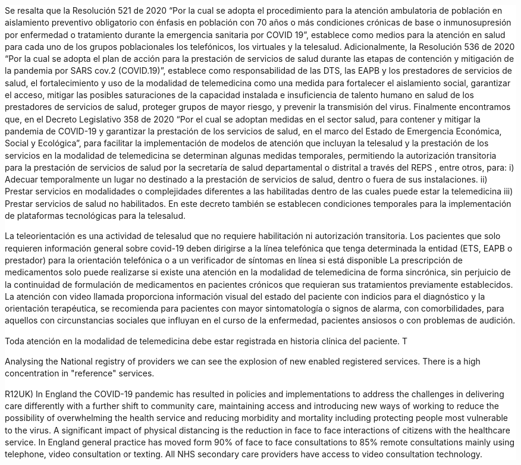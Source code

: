 Se resalta que la Resolución 521 de 2020 “Por la cual se adopta el procedimiento para la atención ambulatoria de población en aislamiento preventivo obligatorio con énfasis en población con 70 años o más condiciones crónicas de base o inmunosupresión por enfermedad o tratamiento durante la emergencia sanitaria por COVID 19”, establece como medios para la atención en salud para cada uno de los grupos poblacionales los telefónicos, los virtuales y la telesalud. Adicionalmente, la Resolución 536 de 2020 “Por la cual se adopta el plan de acción para la prestación de servicios de salud durante las etapas de contención y mitigación de la pandemia por SARS cov.2 (COVID.19)”, establece como responsabilidad de las DTS, las EAPB y los prestadores de servicios de salud, el fortalecimiento y uso de la modalidad de telemedicina como una medida para fortalecer el aislamiento social, garantizar el acceso, mitigar las posibles saturaciones de la capacidad instalada e insuficiencia de talento humano en salud de los prestadores de servicios de salud, proteger grupos de mayor riesgo, y prevenir la transmisión del virus. Finalmente encontramos que, en el Decreto Legislativo 358 de 2020 “Por el cual se adoptan medidas en el sector salud, para contener y mitigar la pandemia de COVID-19 y garantizar la prestación de los servicios de salud, en el marco del Estado de Emergencia Económica, Social y Ecológica”, para facilitar la implementación de modelos de atención que incluyan la telesalud y la prestación de los servicios en la modalidad de telemedicina se determinan algunas medidas temporales, permitiendo la autorización transitoria para la prestación de servicios de salud por la secretaría de salud departamental o distrital a través del REPS , entre otros, para: i) Adecuar temporalmente un lugar no destinado a la prestación de servicios de salud, dentro o fuera de sus instalaciones. ii) Prestar servicios en modalidades o complejidades diferentes a las habilitadas dentro de las cuales puede estar la telemedicina iii) Prestar servicios de salud no habilitados. En este decreto también se establecen condiciones temporales para la implementación de plataformas tecnológicas para la telesalud.

La teleorientación es una actividad de telesalud que no requiere habilitación ni autorización transitoria. Los pacientes que solo requieren información general sobre covid-19 deben dirigirse a la línea telefónica que tenga determinada la entidad (ETS, EAPB o prestador) para la orientación telefónica o a un verificador de síntomas en línea si está disponible La prescripción de medicamentos solo puede realizarse si existe una atención en la modalidad de telemedicina de forma sincrónica, sin perjuicio de la continuidad de formulación de medicamentos en pacientes crónicos que requieran sus tratamientos previamente establecidos. La atención con video llamada proporciona información visual del estado del paciente con indicios para el diagnóstico y la orientación terapéutica, se recomienda para pacientes con mayor sintomatología o signos de alarma, con comorbilidades, para aquellos con circunstancias sociales que influyan en el curso de la enfermedad, pacientes ansiosos o con problemas de audición.

Toda atención en la modalidad de telemedicina debe estar registrada en historia clínica del paciente. T

Analysing the National registry of providers we can see the explosion of new enabled registered services. There is a high concentration in "reference" services.



 

 

 


R12UK)
In England the COVID-19 pandemic has resulted in policies and implementations to address the challenges in delivering care differently with a further shift to community care, maintaining access and introducing new ways of working to reduce the possibility of overwhelming the health service and reducing morbidity and mortality including protecting people most vulnerable to the virus. A significant impact of physical distancing is the reduction in face to face interactions of citizens with the healthcare service. In England general practice has moved form 90% of face to face consultations to 85% remote consultations mainly using telephone, video consultation or texting. All NHS secondary care providers have access to video consultation technology.